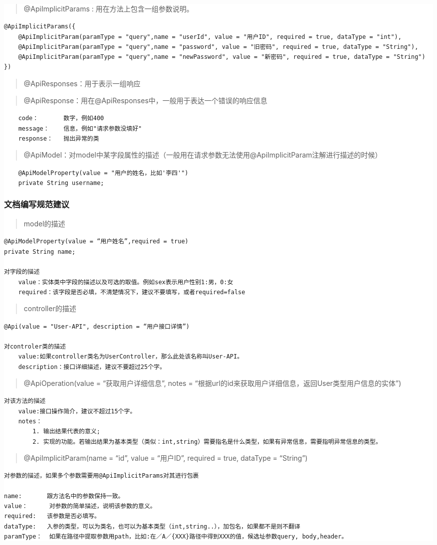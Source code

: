 > @ApiImplicitParams : 用在方法上包含一组参数说明。

	@ApiImplicitParams({
        @ApiImplicitParam(paramType = "query",name = "userId", value = "用户ID", required = true, dataType = "int"),
        @ApiImplicitParam(paramType = "query",name = "password", value = "旧密码", required = true, dataType = "String"),
        @ApiImplicitParam(paramType = "query",name = "newPassword", value = "新密码", required = true, dataType = "String")
	})

> @ApiResponses：用于表示一组响应  
	
> @ApiResponse：用在@ApiResponses中，一般用于表达一个错误的响应信息
	
	    code：		数字，例如400
		message：	信息，例如"请求参数没填好"
		response：	抛出异常的类   
	
> @ApiModel：对model中某字段属性的描述（一般用在请求参数无法使用@ApiImplicitParam注解进行描述的时候）
	
		@ApiModelProperty(value = "用户的姓名，比如'李四'")
    	private String username;
	
### 文档编写规范建议 ###

> model的描述

	@ApiModelProperty(value = “用户姓名”,required = true) 
	private String name; 
	
	对字段的描述
		value：实体类中字段的描述以及可选的取值。例如sex表示用户性别1:男，0:女 
		required：该字段是否必填，不清楚情况下，建议不要填写，或者required=false

> controller的描述

	@Api(value = "User-API", description = “用户接口详情”) 

	对controler类的描述
		value:如果controller类名为UserController，那么此处该名称叫User-API。 
		description：接口详细描述，建议不要超过25个字。

> @ApiOperation(value = “获取用户详细信息”, notes = “根据url的id来获取用户详细信息，返回User类型用户信息的实体”) 

	对该方法的描述
		value:接口操作简介，建议不超过15个字。 
		notes：
			1. 输出结果代表的意义;
			2. 实现的功能。若输出结果为基本类型（类似：int,string）需要指名是什么类型，如果有异常信息，需要指明异常信息的类型。

> @ApiImplicitParam(name = “id”, value = “用户ID”, required = true, dataType = “String”) 

	对参数的描述，如果多个参数需要用@ApiImplicitParams对其进行包裹

	name:		跟方法名中的参数保持一致。 
	value：		对参数的简单描述，说明该参数的意义。 
	required:	该参数是否必填写。 
	dataType:	入参的类型，可以为类名，也可以为基本类型（int,string..），加包名，如果都不是则不翻译 
	paramType：	如果在路径中提取参数用path，比如:在／A／{XXX}路径中得到XXX的值，候选址参数query, body,header。
